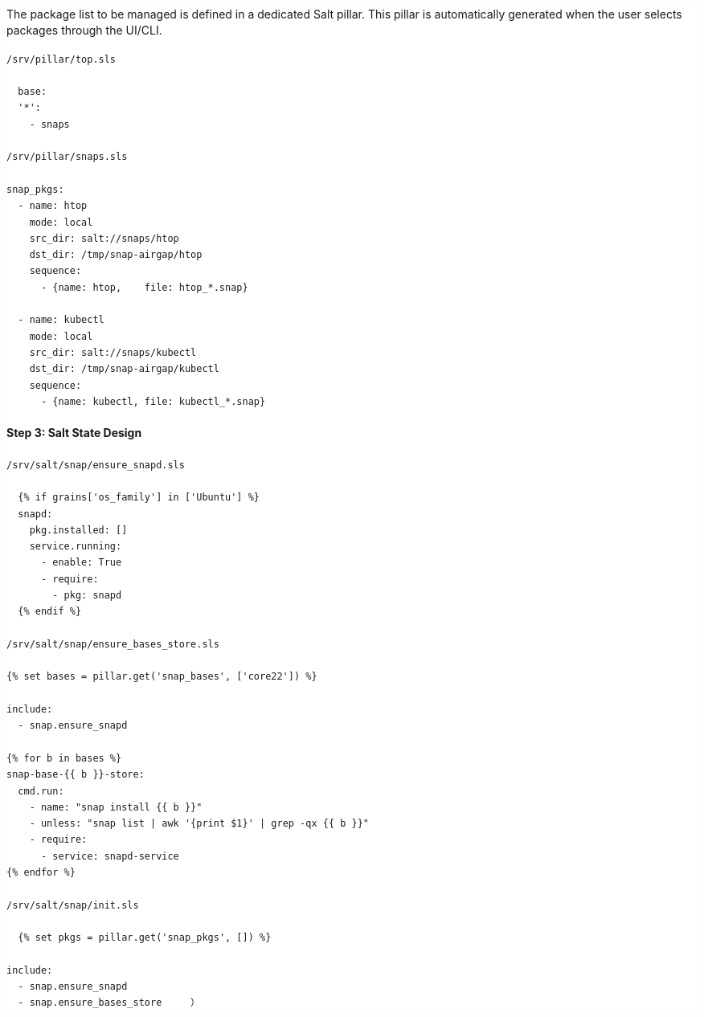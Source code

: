 The package list to be managed is defined in a dedicated Salt pillar. 
This pillar is automatically generated when the user selects packages through the UI/CLI.

```
/srv/pillar/top.sls

  base:
  '*':
    - snaps

/srv/pillar/snaps.sls 

snap_pkgs:
  - name: htop
    mode: local
    src_dir: salt://snaps/htop
    dst_dir: /tmp/snap-airgap/htop
    sequence:
      - {name: htop,    file: htop_*.snap}

  - name: kubectl
    mode: local
    src_dir: salt://snaps/kubectl
    dst_dir: /tmp/snap-airgap/kubectl
    sequence:
      - {name: kubectl, file: kubectl_*.snap}

```

#### Step 3: Salt State Design 
```
/srv/salt/snap/ensure_snapd.sls

  {% if grains['os_family'] in ['Ubuntu'] %}
  snapd:
    pkg.installed: []
    service.running:
      - enable: True
      - require:
        - pkg: snapd
  {% endif %}

/srv/salt/snap/ensure_bases_store.sls

{% set bases = pillar.get('snap_bases', ['core22']) %}

include:
  - snap.ensure_snapd

{% for b in bases %}
snap-base-{{ b }}-store:
  cmd.run:
    - name: "snap install {{ b }}"
    - unless: "snap list | awk '{print $1}' | grep -qx {{ b }}"
    - require:
      - service: snapd-service
{% endfor %}

/srv/salt/snap/init.sls

  {% set pkgs = pillar.get('snap_pkgs', []) %}

include:
  - snap.ensure_snapd
  - snap.ensure_bases_store     ）
```

[summary]: #summary
[motivation]: #motivation
[design]: #detailed-design
